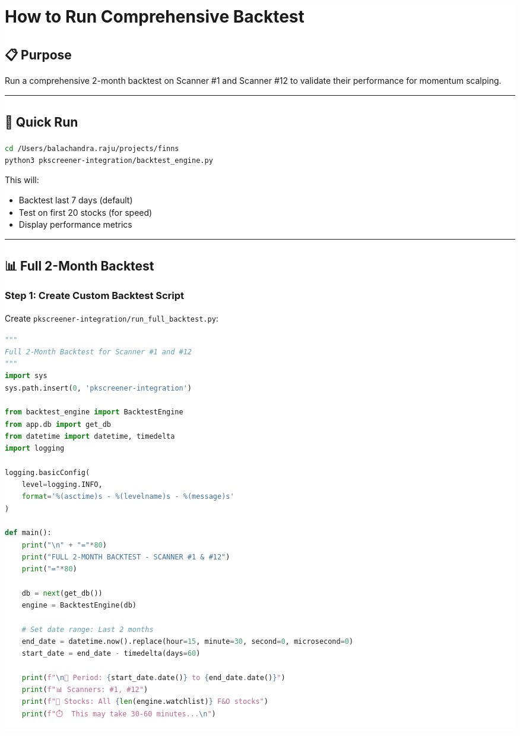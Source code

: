 # How to Run Comprehensive Backtest

## 📋 Purpose

Run a comprehensive 2-month backtest on Scanner #1 and Scanner #12 to validate their performance for momentum scalping.

---

## 🚀 Quick Run

```bash
cd /Users/balachandra.raju/projects/finns
python3 pkscreener-integration/backtest_engine.py
```

This will:
- Backtest last 7 days (default)
- Test on first 20 stocks (for speed)
- Display performance metrics

---

## 📊 Full 2-Month Backtest

### Step 1: Create Custom Backtest Script

Create `pkscreener-integration/run_full_backtest.py`:

```python
"""
Full 2-Month Backtest for Scanner #1 and #12
"""
import sys
sys.path.insert(0, 'pkscreener-integration')

from backtest_engine import BacktestEngine
from app.db import get_db
from datetime import datetime, timedelta
import logging

logging.basicConfig(
    level=logging.INFO,
    format='%(asctime)s - %(levelname)s - %(message)s'
)

def main():
    print("\n" + "="*80)
    print("FULL 2-MONTH BACKTEST - SCANNER #1 & #12")
    print("="*80)
    
    db = next(get_db())
    engine = BacktestEngine(db)
    
    # Set date range: Last 2 months
    end_date = datetime.now().replace(hour=15, minute=30, second=0, microsecond=0)
    start_date = end_date - timedelta(days=60)
    
    print(f"\n📅 Period: {start_date.date()} to {end_date.date()}")
    print(f"📊 Scanners: #1, #12")
    print(f"🎯 Stocks: All {len(engine.watchlist)} F&O stocks")
    print(f"⏱️  This may take 30-60 minutes...\n")
    
```